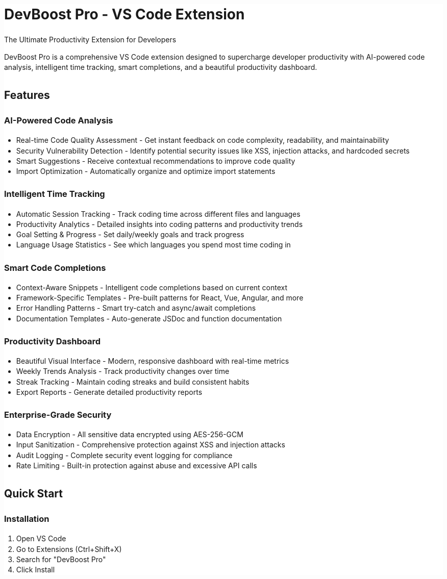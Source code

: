 # DevBoost Pro - VS Code Extension

The Ultimate Productivity Extension for Developers

DevBoost Pro is a comprehensive VS Code extension designed to supercharge developer productivity with AI-powered code analysis, intelligent time tracking, smart completions, and a beautiful productivity dashboard.

## Features

### AI-Powered Code Analysis
- Real-time Code Quality Assessment - Get instant feedback on code complexity, readability, and maintainability
- Security Vulnerability Detection - Identify potential security issues like XSS, injection attacks, and hardcoded secrets
- Smart Suggestions - Receive contextual recommendations to improve code quality
- Import Optimization - Automatically organize and optimize import statements

### Intelligent Time Tracking
- Automatic Session Tracking - Track coding time across different files and languages
- Productivity Analytics - Detailed insights into coding patterns and productivity trends
- Goal Setting & Progress - Set daily/weekly goals and track progress
- Language Usage Statistics - See which languages you spend most time coding in

### Smart Code Completions
- Context-Aware Snippets - Intelligent code completions based on current context
- Framework-Specific Templates - Pre-built patterns for React, Vue, Angular, and more
- Error Handling Patterns - Smart try-catch and async/await completions
- Documentation Templates - Auto-generate JSDoc and function documentation

### Productivity Dashboard
- Beautiful Visual Interface - Modern, responsive dashboard with real-time metrics
- Weekly Trends Analysis - Track productivity changes over time
- Streak Tracking - Maintain coding streaks and build consistent habits
- Export Reports - Generate detailed productivity reports

### Enterprise-Grade Security
- Data Encryption - All sensitive data encrypted using AES-256-GCM
- Input Sanitization - Comprehensive protection against XSS and injection attacks
- Audit Logging - Complete security event logging for compliance
- Rate Limiting - Built-in protection against abuse and excessive API calls

## Quick Start

### Installation
1. Open VS Code
2. Go to Extensions (Ctrl+Shift+X)
3. Search for "DevBoost Pro"
4. Click Install
